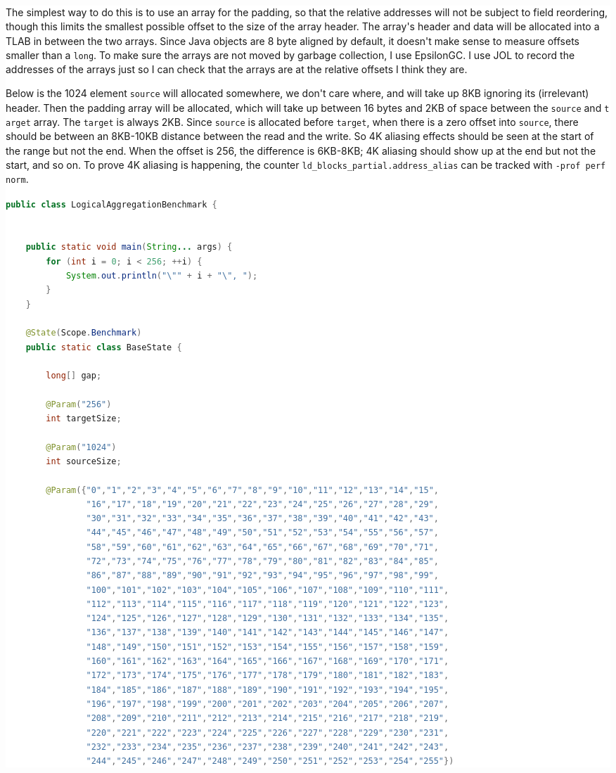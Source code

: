 The simplest way to do this is to use an array for the padding, so that the relative addresses will not be subject to field reordering, though this limits the smallest possible offset to the size of the array header.
The array's header and data will be allocated into a TLAB in between the two arrays. 
Since Java objects are 8 byte aligned by default, it doesn't make sense to measure offsets smaller than a `long`. 
To make sure the arrays are not moved by garbage collection, I use EpsilonGC.
I use JOL to record the addresses of the arrays just so I can check that the arrays are at the relative offsets I think they are.

Below is the 1024 element `source` will allocated somewhere, we don't care where, and will take up 8KB ignoring its (irrelevant) header. 
Then the padding array will be allocated, which will take up between 16 bytes and 2KB of space between the `source` and `target` array.
The `target` is always 2KB.
Since `source` is allocated before `target`, when there is a zero offset into `source`, there should be between an 8KB-10KB distance between the read and the write.
So 4K aliasing effects should be seen at the start of the range but not the end.
When the offset is 256, the difference is 6KB-8KB; 4K aliasing should show up at the end but not the start, and so on.
To prove 4K aliasing is happening, the counter `ld_blocks_partial.address_alias` can be tracked with `-prof perfnorm`.


```java
public class LogicalAggregationBenchmark {


    public static void main(String... args) {
        for (int i = 0; i < 256; ++i) {
            System.out.println("\"" + i + "\", ");
        }
    }

    @State(Scope.Benchmark)
    public static class BaseState {

        long[] gap;

        @Param("256")
        int targetSize;

        @Param("1024")
        int sourceSize;

        @Param({"0","1","2","3","4","5","6","7","8","9","10","11","12","13","14","15",
                "16","17","18","19","20","21","22","23","24","25","26","27","28","29",
                "30","31","32","33","34","35","36","37","38","39","40","41","42","43",
                "44","45","46","47","48","49","50","51","52","53","54","55","56","57",
                "58","59","60","61","62","63","64","65","66","67","68","69","70","71",
                "72","73","74","75","76","77","78","79","80","81","82","83","84","85",
                "86","87","88","89","90","91","92","93","94","95","96","97","98","99",
                "100","101","102","103","104","105","106","107","108","109","110","111",
                "112","113","114","115","116","117","118","119","120","121","122","123",
                "124","125","126","127","128","129","130","131","132","133","134","135",
                "136","137","138","139","140","141","142","143","144","145","146","147",
                "148","149","150","151","152","153","154","155","156","157","158","159",
                "160","161","162","163","164","165","166","167","168","169","170","171",
                "172","173","174","175","176","177","178","179","180","181","182","183",
                "184","185","186","187","188","189","190","191","192","193","194","195",
                "196","197","198","199","200","201","202","203","204","205","206","207",
                "208","209","210","211","212","213","214","215","216","217","218","219",
                "220","221","222","223","224","225","226","227","228","229","230","231",
                "232","233","234","235","236","237","238","239","240","241","242","243",
                "244","245","246","247","248","249","250","251","252","253","254","255"})
```
